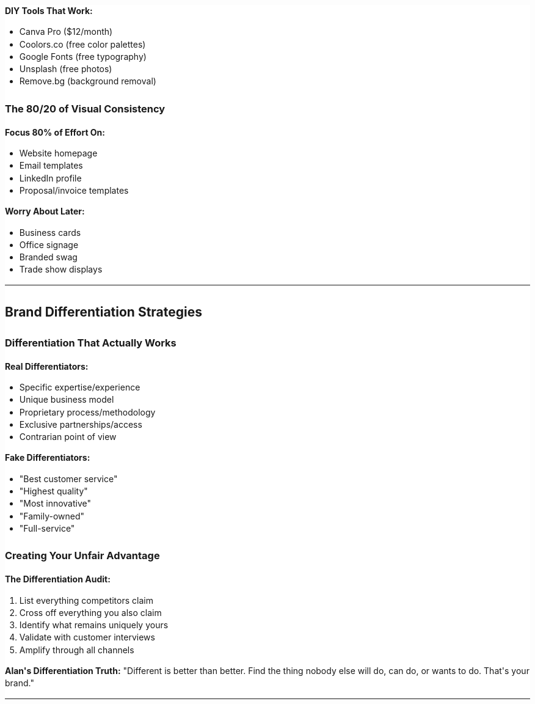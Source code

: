**DIY Tools That Work:**
- Canva Pro ($12/month)
- Coolors.co (free color palettes)
- Google Fonts (free typography)
- Unsplash (free photos)
- Remove.bg (background removal)

### The 80/20 of Visual Consistency

**Focus 80% of Effort On:**
- Website homepage
- Email templates
- LinkedIn profile
- Proposal/invoice templates

**Worry About Later:**
- Business cards
- Office signage
- Branded swag
- Trade show displays

---

## Brand Differentiation Strategies

### Differentiation That Actually Works

**Real Differentiators:**
- Specific expertise/experience
- Unique business model
- Proprietary process/methodology
- Exclusive partnerships/access
- Contrarian point of view

**Fake Differentiators:**
- "Best customer service"
- "Highest quality"
- "Most innovative"
- "Family-owned"
- "Full-service"

### Creating Your Unfair Advantage

**The Differentiation Audit:**
1. List everything competitors claim
2. Cross off everything you also claim
3. Identify what remains uniquely yours
4. Validate with customer interviews
5. Amplify through all channels

**Alan's Differentiation Truth:** "Different is better than better. Find the thing nobody else will do, can do, or wants to do. That's your brand."

---